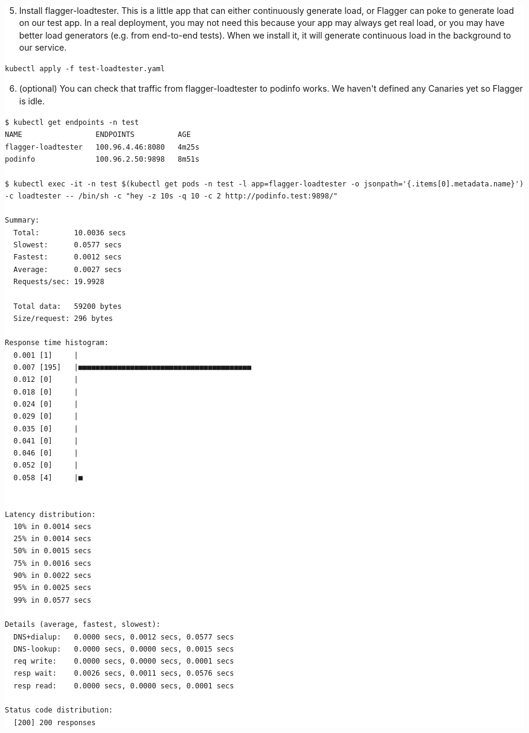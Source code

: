 5. Install flagger-loadtester.  This is a little app that can either
continuously generate load, or Flagger can poke to generate load on our test
app.  In a real deployment, you may not need this because your app may always
get real load, or you may have better load generators (e.g. from end-to-end
tests).  When we install it, it will generate continuous load in the background
to our service.

```
kubectl apply -f test-loadtester.yaml
```

6. (optional) You can check that traffic from flagger-loadtester to podinfo
works.  We haven't defined any Canaries yet so Flagger is idle.

```
$ kubectl get endpoints -n test
NAME                 ENDPOINTS          AGE
flagger-loadtester   100.96.4.46:8080   4m25s
podinfo              100.96.2.50:9898   8m51s

$ kubectl exec -it -n test $(kubectl get pods -n test -l app=flagger-loadtester -o jsonpath='{.items[0].metadata.name}') -c loadtester -- /bin/sh -c "hey -z 10s -q 10 -c 2 http://podinfo.test:9898/"

Summary:
  Total:        10.0036 secs
  Slowest:      0.0577 secs
  Fastest:      0.0012 secs
  Average:      0.0027 secs
  Requests/sec: 19.9928

  Total data:   59200 bytes
  Size/request: 296 bytes

Response time histogram:
  0.001 [1]     |
  0.007 [195]   |■■■■■■■■■■■■■■■■■■■■■■■■■■■■■■■■■■■■■■■■
  0.012 [0]     |
  0.018 [0]     |
  0.024 [0]     |
  0.029 [0]     |
  0.035 [0]     |
  0.041 [0]     |
  0.046 [0]     |
  0.052 [0]     |
  0.058 [4]     |■


Latency distribution:
  10% in 0.0014 secs
  25% in 0.0014 secs
  50% in 0.0015 secs
  75% in 0.0016 secs
  90% in 0.0022 secs
  95% in 0.0025 secs
  99% in 0.0577 secs

Details (average, fastest, slowest):
  DNS+dialup:   0.0000 secs, 0.0012 secs, 0.0577 secs
  DNS-lookup:   0.0000 secs, 0.0000 secs, 0.0015 secs
  req write:    0.0000 secs, 0.0000 secs, 0.0001 secs
  resp wait:    0.0026 secs, 0.0011 secs, 0.0576 secs
  resp read:    0.0000 secs, 0.0000 secs, 0.0001 secs

Status code distribution:
  [200] 200 responses
```